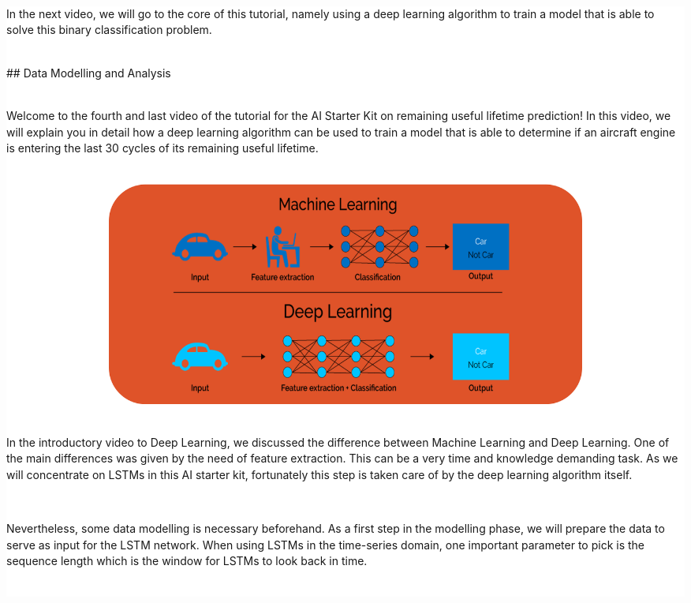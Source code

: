 
In the next video, we will go to the core of this tutorial, namely using a deep learning algorithm to train a model that is able to solve this binary classification problem.

<br/>
## Data Modelling and Analysis

<br/>
<div class="video-wrapper"><iframe src="https://player.vimeo.com/video/595332448?h=e9c8629323&color=e700ef"></iframe></div>
<br/>

Welcome to the fourth and last video of the tutorial for the AI Starter Kit on remaining useful lifetime prediction! In this video, we will explain you in detail how a deep learning algorithm can be used to train a model that is able to determine if an aircraft engine is entering the last 30 cycles of its remaining useful lifetime.

<br/>
<center><img src="../src/assets/RUL_figure18.png" width="600" class="center" /></center>
<br/>

In the introductory video to Deep Learning, we discussed the difference between Machine Learning and Deep Learning. One of the main differences was given by the need of feature extraction. This can be a very time and knowledge demanding task. As we will concentrate on LSTMs in this AI starter kit, fortunately this step is taken care of by the deep learning algorithm itself.

<br/>

Nevertheless, some data modelling is necessary beforehand. As a first step in the modelling phase, we will prepare the data to serve as input for the LSTM network. When using LSTMs in the time-series domain, one important parameter to pick is the sequence length which is the window for LSTMs to look back in time.

<br/>
